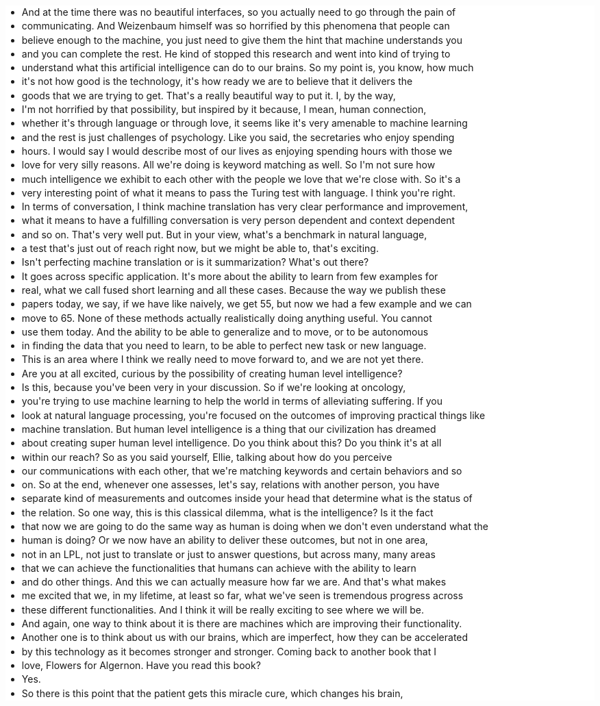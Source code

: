*  And at the time there was no beautiful interfaces, so you actually need to go through the pain of
*  communicating. And Weizenbaum himself was so horrified by this phenomena that people can
*  believe enough to the machine, you just need to give them the hint that machine understands you
*  and you can complete the rest. He kind of stopped this research and went into kind of trying to
*  understand what this artificial intelligence can do to our brains. So my point is, you know, how much
*  it's not how good is the technology, it's how ready we are to believe that it delivers the
*  goods that we are trying to get. That's a really beautiful way to put it. I, by the way,
*  I'm not horrified by that possibility, but inspired by it because, I mean, human connection,
*  whether it's through language or through love, it seems like it's very amenable to machine learning
*  and the rest is just challenges of psychology. Like you said, the secretaries who enjoy spending
*  hours. I would say I would describe most of our lives as enjoying spending hours with those we
*  love for very silly reasons. All we're doing is keyword matching as well. So I'm not sure how
*  much intelligence we exhibit to each other with the people we love that we're close with. So it's a
*  very interesting point of what it means to pass the Turing test with language. I think you're right.
*  In terms of conversation, I think machine translation has very clear performance and improvement,
*  what it means to have a fulfilling conversation is very person dependent and context dependent
*  and so on. That's very well put. But in your view, what's a benchmark in natural language,
*  a test that's just out of reach right now, but we might be able to, that's exciting.
*  Isn't perfecting machine translation or is it summarization? What's out there?
*  It goes across specific application. It's more about the ability to learn from few examples for
*  real, what we call fused short learning and all these cases. Because the way we publish these
*  papers today, we say, if we have like naively, we get 55, but now we had a few example and we can
*  move to 65. None of these methods actually realistically doing anything useful. You cannot
*  use them today. And the ability to be able to generalize and to move, or to be autonomous
*  in finding the data that you need to learn, to be able to perfect new task or new language.
*  This is an area where I think we really need to move forward to, and we are not yet there.
*  Are you at all excited, curious by the possibility of creating human level intelligence?
*  Is this, because you've been very in your discussion. So if we're looking at oncology,
*  you're trying to use machine learning to help the world in terms of alleviating suffering. If you
*  look at natural language processing, you're focused on the outcomes of improving practical things like
*  machine translation. But human level intelligence is a thing that our civilization has dreamed
*  about creating super human level intelligence. Do you think about this? Do you think it's at all
*  within our reach? So as you said yourself, Ellie, talking about how do you perceive
*  our communications with each other, that we're matching keywords and certain behaviors and so
*  on. So at the end, whenever one assesses, let's say, relations with another person, you have
*  separate kind of measurements and outcomes inside your head that determine what is the status of
*  the relation. So one way, this is this classical dilemma, what is the intelligence? Is it the fact
*  that now we are going to do the same way as human is doing when we don't even understand what the
*  human is doing? Or we now have an ability to deliver these outcomes, but not in one area,
*  not in an LPL, not just to translate or just to answer questions, but across many, many areas
*  that we can achieve the functionalities that humans can achieve with the ability to learn
*  and do other things. And this we can actually measure how far we are. And that's what makes
*  me excited that we, in my lifetime, at least so far, what we've seen is tremendous progress across
*  these different functionalities. And I think it will be really exciting to see where we will be.
*  And again, one way to think about it is there are machines which are improving their functionality.
*  Another one is to think about us with our brains, which are imperfect, how they can be accelerated
*  by this technology as it becomes stronger and stronger. Coming back to another book that I
*  love, Flowers for Algernon. Have you read this book?
*  Yes.
*  So there is this point that the patient gets this miracle cure, which changes his brain,